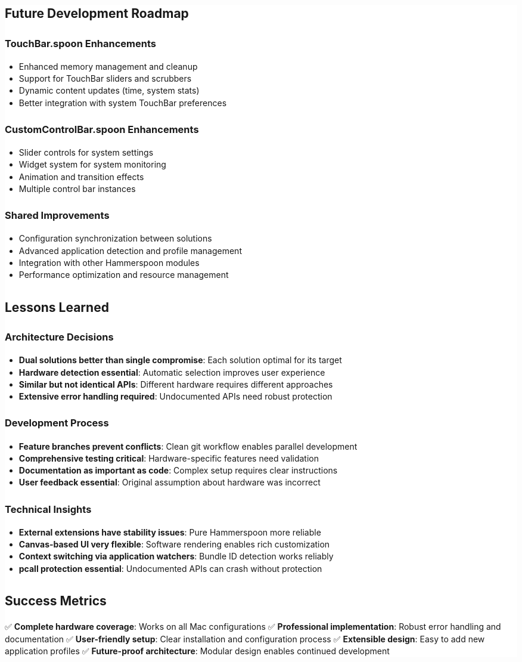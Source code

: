 ## Future Development Roadmap

### TouchBar.spoon Enhancements
- Enhanced memory management and cleanup
- Support for TouchBar sliders and scrubbers
- Dynamic content updates (time, system stats)
- Better integration with system TouchBar preferences

### CustomControlBar.spoon Enhancements
- Slider controls for system settings
- Widget system for system monitoring
- Animation and transition effects
- Multiple control bar instances

### Shared Improvements
- Configuration synchronization between solutions
- Advanced application detection and profile management
- Integration with other Hammerspoon modules
- Performance optimization and resource management

## Lessons Learned

### Architecture Decisions
- **Dual solutions better than single compromise**: Each solution optimal for its target
- **Hardware detection essential**: Automatic selection improves user experience
- **Similar but not identical APIs**: Different hardware requires different approaches
- **Extensive error handling required**: Undocumented APIs need robust protection

### Development Process
- **Feature branches prevent conflicts**: Clean git workflow enables parallel development
- **Comprehensive testing critical**: Hardware-specific features need validation
- **Documentation as important as code**: Complex setup requires clear instructions
- **User feedback essential**: Original assumption about hardware was incorrect

### Technical Insights
- **External extensions have stability issues**: Pure Hammerspoon more reliable
- **Canvas-based UI very flexible**: Software rendering enables rich customization
- **Context switching via application watchers**: Bundle ID detection works reliably
- **pcall protection essential**: Undocumented APIs can crash without protection

## Success Metrics

✅ **Complete hardware coverage**: Works on all Mac configurations
✅ **Professional implementation**: Robust error handling and documentation
✅ **User-friendly setup**: Clear installation and configuration process
✅ **Extensible design**: Easy to add new application profiles
✅ **Future-proof architecture**: Modular design enables continued development
